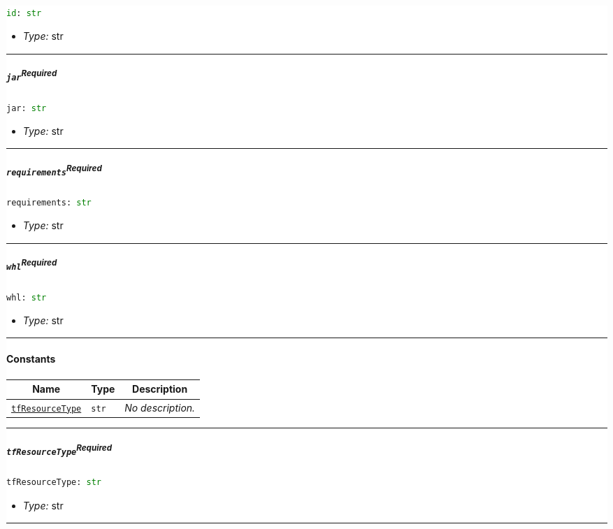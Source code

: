 ```python
id: str
```

- *Type:* str

---

##### `jar`<sup>Required</sup> <a name="jar" id="@cdktf/provider-databricks.library.Library.property.jar"></a>

```python
jar: str
```

- *Type:* str

---

##### `requirements`<sup>Required</sup> <a name="requirements" id="@cdktf/provider-databricks.library.Library.property.requirements"></a>

```python
requirements: str
```

- *Type:* str

---

##### `whl`<sup>Required</sup> <a name="whl" id="@cdktf/provider-databricks.library.Library.property.whl"></a>

```python
whl: str
```

- *Type:* str

---

#### Constants <a name="Constants" id="Constants"></a>

| **Name** | **Type** | **Description** |
| --- | --- | --- |
| <code><a href="#@cdktf/provider-databricks.library.Library.property.tfResourceType">tfResourceType</a></code> | <code>str</code> | *No description.* |

---

##### `tfResourceType`<sup>Required</sup> <a name="tfResourceType" id="@cdktf/provider-databricks.library.Library.property.tfResourceType"></a>

```python
tfResourceType: str
```

- *Type:* str

---